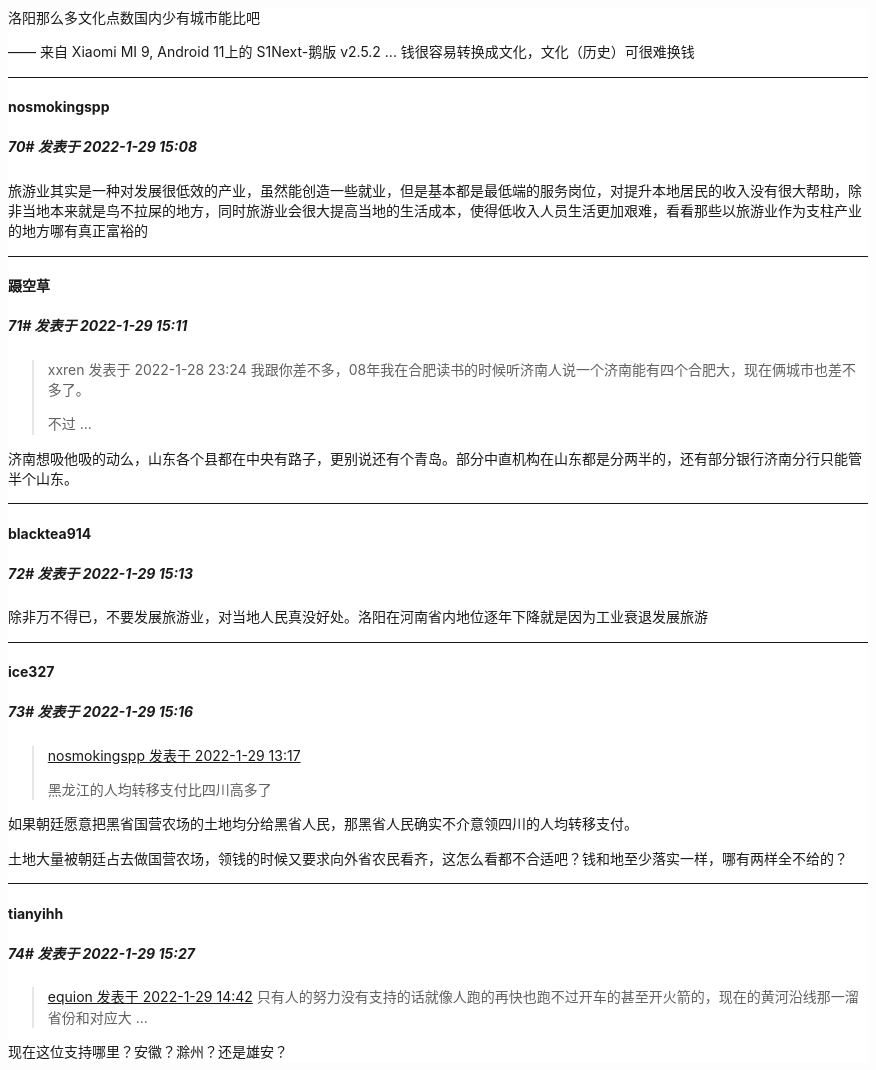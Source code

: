 洛阳那么多文化点数国内少有城市能比吧

—— 来自 Xiaomi MI 9, Android 11上的 S1Next-鹅版 v2.5.2 ...</blockquote>
钱很容易转换成文化，文化（历史）可很难换钱

*****

####  nosmokingspp  
##### 70#       发表于 2022-1-29 15:08

旅游业其实是一种对发展很低效的产业，虽然能创造一些就业，但是基本都是最低端的服务岗位，对提升本地居民的收入没有很大帮助，除非当地本来就是鸟不拉屎的地方，同时旅游业会很大提高当地的生活成本，使得低收入人员生活更加艰难，看看那些以旅游业作为支柱产业的地方哪有真正富裕的

*****

####  蹑空草  
##### 71#       发表于 2022-1-29 15:11

<blockquote>xxren 发表于 2022-1-28 23:24
我跟你差不多，08年我在合肥读书的时候听济南人说一个济南能有四个合肥大，现在俩城市也差不多了。

不过 ...</blockquote>
济南想吸他吸的动么，山东各个县都在中央有路子，更别说还有个青岛。部分中直机构在山东都是分两半的，还有部分银行济南分行只能管半个山东。



*****

####  blacktea914  
##### 72#       发表于 2022-1-29 15:13

除非万不得已，不要发展旅游业，对当地人民真没好处。洛阳在河南省内地位逐年下降就是因为工业衰退发展旅游

*****

####  ice327  
##### 73#       发表于 2022-1-29 15:16

<blockquote><a href="httphttps://bbs.saraba1st.com/2b/forum.php?mod=redirect&amp;goto=findpost&amp;pid=54470476&amp;ptid=2049777" target="_blank">nosmokingspp 发表于 2022-1-29 13:17</a>

黑龙江的人均转移支付比四川高多了</blockquote>
如果朝廷愿意把黑省国营农场的土地均分给黑省人民，那黑省人民确实不介意领四川的人均转移支付。

土地大量被朝廷占去做国营农场，领钱的时候又要求向外省农民看齐，这怎么看都不合适吧？钱和地至少落实一样，哪有两样全不给的？



*****

####  tianyihh  
##### 74#       发表于 2022-1-29 15:27

<blockquote><a href="httphttps://bbs.saraba1st.com/2b/forum.php?mod=redirect&amp;goto=findpost&amp;pid=54471641&amp;ptid=2049777" target="_blank">equion 发表于 2022-1-29 14:42</a>
只有人的努力没有支持的话就像人跑的再快也跑不过开车的甚至开火箭的，现在的黄河沿线那一溜省份和对应大 ...</blockquote>
现在这位支持哪里？安徽？滁州？还是雄安？
